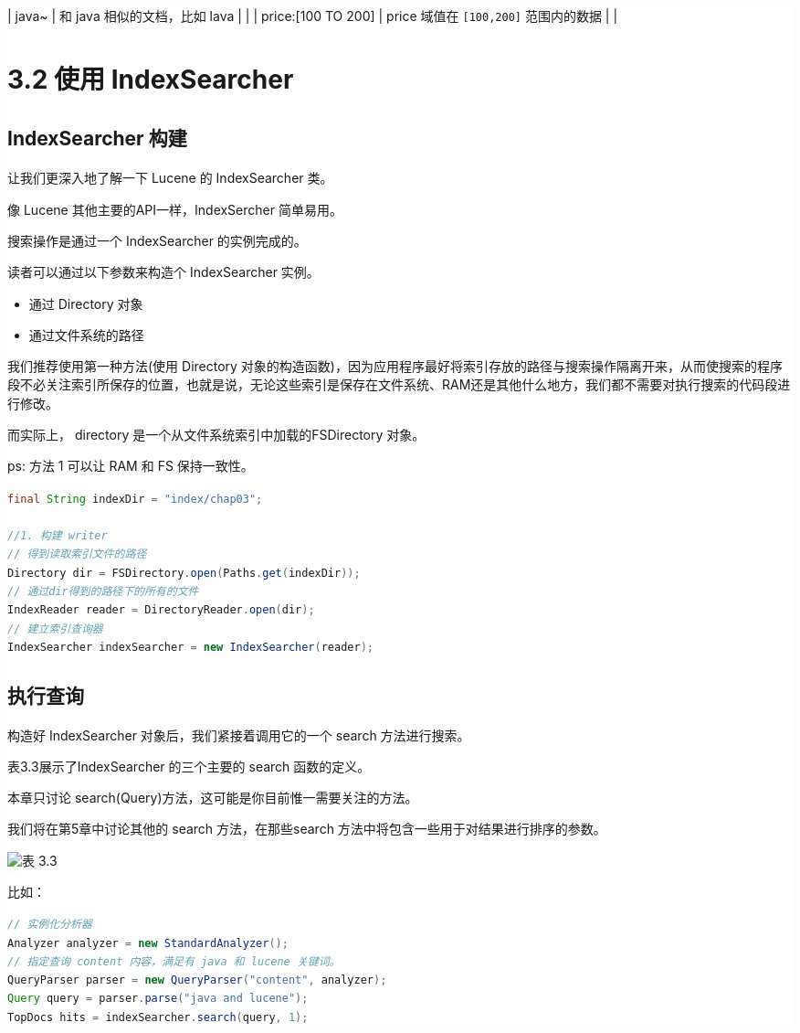 | java~ | 和 java 相似的文档，比如 lava | |
| price:[100 TO 200] | price 域值在 `[100,200]` 范围内的数据 | |

# 3.2 使用 IndexSearcher

## IndexSearcher 构建

让我们更深入地了解一下 Lucene 的 IndexSearcher 类。

像 Lucene 其他主要的API一样，IndexSercher 简单易用。

搜索操作是通过一个 IndexSearcher 的实例完成的。

读者可以通过以下参数来构造个 IndexSearcher 实例。

- 通过 Directory 对象

- 通过文件系统的路径

我们推荐使用第一种方法(使用 Directory 对象的构造函数)，因为应用程序最好将索引存放的路径与搜索操作隔离开来，从而使搜索的程序段不必关注索引所保存的位置，也就是说，无论这些索引是保存在文件系统、RAM还是其他什么地方，我们都不需要对执行搜索的代码段进行修改。

而实际上， directory 是一个从文件系统索引中加载的FSDirectory 对象。

ps: 方法 1 可以让 RAM 和 FS 保持一致性。

```java
final String indexDir = "index/chap03";

//1. 构建 writer
// 得到读取索引文件的路径
Directory dir = FSDirectory.open(Paths.get(indexDir));
// 通过dir得到的路径下的所有的文件
IndexReader reader = DirectoryReader.open(dir);
// 建立索引查询器
IndexSearcher indexSearcher = new IndexSearcher(reader);
```

## 执行查询

构造好 IndexSearcher 对象后，我们紧接着调用它的一个 search 方法进行搜索。
 
表3.3展示了IndexSearcher 的三个主要的 search 函数的定义。
 
本章只讨论 search(Query)方法，这可能是你目前惟一需要关注的方法。
 
我们将在第5章中讨论其他的 search 方法，在那些search 方法中将包含一些用于对结果进行排序的参数。

![表 3.3](https://img-blog.csdnimg.cn/74eba6afe1d64125adb4e293c5ba4c28.png?x-oss-process=image/watermark,type_d3F5LXplbmhlaQ,shadow_50,text_Q1NETiBA6ICB6ams5ZW46KW_6aOO,size_20,color_FFFFFF,t_70,g_se,x_16)

比如：

```java
// 实例化分析器
Analyzer analyzer = new StandardAnalyzer();
// 指定查询 content 内容，满足有 java 和 lucene 关键词。
QueryParser parser = new QueryParser("content", analyzer);
Query query = parser.parse("java and lucene");
TopDocs hits = indexSearcher.search(query, 1);
```
